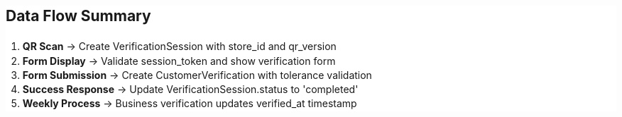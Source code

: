```sql
```

## Data Flow Summary

1. **QR Scan** → Create VerificationSession with store_id and qr_version
2. **Form Display** → Validate session_token and show verification form
3. **Form Submission** → Create CustomerVerification with tolerance validation
4. **Success Response** → Update VerificationSession.status to 'completed'
5. **Weekly Process** → Business verification updates verified_at timestamp
